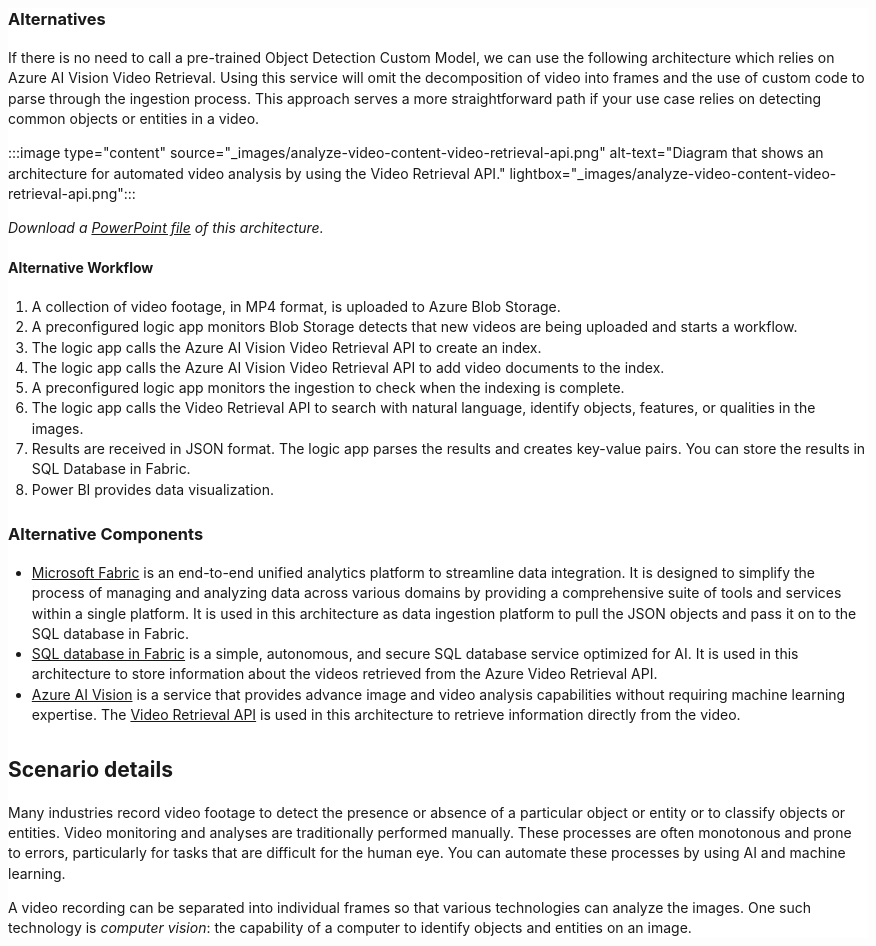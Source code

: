 ### Alternatives

If there is no need to call a pre-trained Object Detection Custom Model, we can use the following architecture which relies on Azure AI Vision Video Retrieval. Using this service will omit the decomposition of video into frames and the use of custom code to parse through the ingestion process. This approach serves a more straightforward path if your use case relies on detecting common objects or entities in a video.

:::image type="content" source="_images/analyze-video-content-video-retrieval-api.png" alt-text="Diagram that shows an architecture for automated video analysis by using the Video Retrieval API." lightbox="_images/analyze-video-content-video-retrieval-api.png":::

*Download a [PowerPoint file](https://arch-center.azureedge.net/analyze-video-content-2.pptx) of this architecture.*

#### Alternative Workflow

1. A collection of video footage, in MP4 format, is uploaded to Azure Blob Storage.
2. A preconfigured logic app monitors Blob Storage detects that new videos are being uploaded and starts a workflow.
3. The logic app calls the Azure AI Vision Video Retrieval API to create an index.
4. The logic app calls the Azure AI Vision Video Retrieval API to add video documents to the index.
5. A preconfigured logic app monitors the ingestion to check when the indexing is complete.
6. The logic app calls the Video Retrieval API to search with natural language, identify objects, features, or qualities in the images.
7. Results are received in JSON format. The logic app parses the results and creates key-value pairs. You can store the results in SQL Database in Fabric.
8. Power BI provides data visualization.

### Alternative Components 
- [Microsoft Fabric](https://www.microsoft.com/microsoft-fabric) is an end-to-end unified analytics platform to streamline data integration.  It is designed to simplify the process of managing and analyzing data across various domains by providing a comprehensive suite of tools and services within a single platform. It is used in this architecture as data ingestion platform to pull the JSON objects and pass it on to the SQL database in Fabric.
- [SQL database in Fabric](/fabric/database/sql/overview) is a simple, autonomous, and secure SQL database service optimized for AI. It is used in this architecture to store information about the videos retrieved from the Azure Video Retrieval API.
- [Azure AI Vision](/azure/ai-services/computer-vision/overview) is a service that provides advance image and video analysis capabilities without requiring machine learning expertise. The [Video Retrieval API](/azure/ai-services/computer-vision/how-to/video-retrieval) is used in this architecture to retrieve information directly from the video.

## Scenario details

Many industries record video footage to detect the presence or absence of a particular object or entity or to classify objects or entities. Video monitoring and analyses are traditionally performed manually. These processes are often monotonous and prone to errors, particularly for tasks that are difficult for the human eye. You can automate these processes by using AI and machine learning.

A video recording can be separated into individual frames so that various technologies can analyze the images. One such technology is *computer vision*: the capability of a computer to identify objects and entities on an image.

